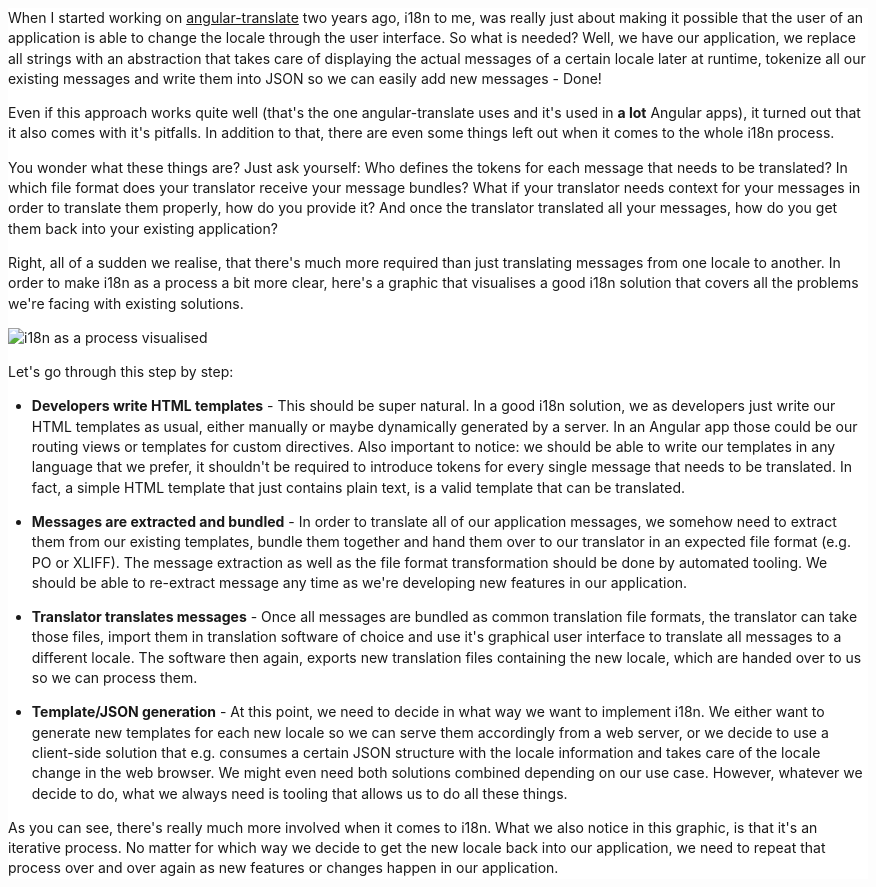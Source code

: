 When I started working on [angular-translate](http://angular-translate.github.io) two years ago, i18n to me, was really just about making it possible that the user of an application is able to change the locale through the user interface. So what is needed? Well, we have our application, we replace all strings with an abstraction that takes care of displaying the actual messages of a certain locale later at runtime, tokenize all our existing messages and write them into JSON so we can easily add new messages - Done!

Even if this approach works quite well (that's the one angular-translate uses and it's used in **a lot** Angular apps), it turned out that it also comes with it's pitfalls. In addition to that, there are even some things left out when it comes to the whole i18n process.

You wonder what these things are? Just ask yourself: Who defines the tokens for each message that needs to be translated? In which file format does your translator receive your message bundles? What if your translator needs context for your messages in order to translate them properly, how do you provide it? And once the translator translated all your messages, how do you get them back into your existing application?

Right, all of a sudden we realise, that there's much more required than just translating messages from one locale to another. In order to make i18n as a process a bit more clear, here's a graphic that visualises a good i18n solution that covers all the problems we're facing with existing solutions.

![i18n as a process visualised](/images/i18n-process.svg)

Let's go through this step by step:

- **Developers write HTML templates** - This should be super natural. In a good i18n solution, we as developers just write our HTML templates as usual, either manually or maybe dynamically generated by a server. In an Angular app those could be our routing views or templates for custom directives. Also important to notice: we should be able to write our templates in any language that we prefer, it shouldn't be required to introduce tokens for every single message that needs to be translated. In fact, a simple HTML template that just contains plain text, is a valid template that can be translated.

- **Messages are extracted and bundled** - In order to translate all of our application messages, we somehow need to extract them from our existing templates, bundle them together and hand them over to our translator in an expected file format (e.g. PO or XLIFF). The message extraction as well as the file format transformation should be done by automated tooling. We should be able to re-extract message any time as we're developing new features in our application.

- **Translator translates messages** - Once all messages are bundled as common translation file formats, the translator can take those files, import them in translation software of choice and use it's graphical user interface to translate all messages to a different locale. The software then again, exports new translation files containing the new locale, which are handed over to us so we can process them.

- **Template/JSON generation** - At this point, we need to decide in what way we want to implement i18n. We either want to generate new templates for each new locale so we can serve them accordingly from a web server, or we decide to use a client-side solution that e.g. consumes a certain JSON structure with the locale information and takes care of the locale change in the web browser. We might even need both solutions combined depending on our use case. However, whatever we decide to do, what we always need is tooling that allows us to do all these things.

As you can see, there's really much more involved when it comes to i18n. What we also notice in this graphic, is that it's an iterative process. No matter for which way we decide to get the new locale back into our application, we need to repeat that process over and over again as new features or changes happen in our application.
